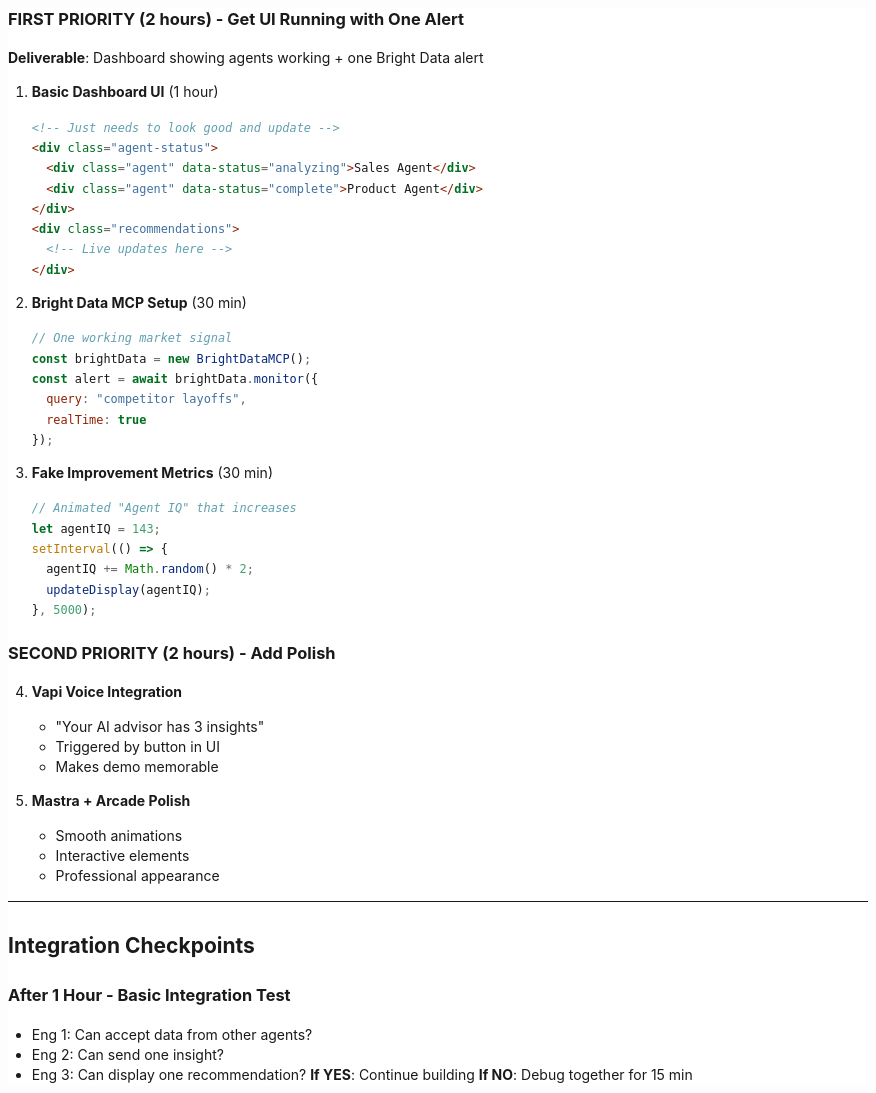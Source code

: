 ### FIRST PRIORITY (2 hours) - Get UI Running with One Alert
**Deliverable**: Dashboard showing agents working + one Bright Data alert

1. **Basic Dashboard UI** (1 hour)
   ```html
   <!-- Just needs to look good and update -->
   <div class="agent-status">
     <div class="agent" data-status="analyzing">Sales Agent</div>
     <div class="agent" data-status="complete">Product Agent</div>
   </div>
   <div class="recommendations">
     <!-- Live updates here -->
   </div>
   ```

2. **Bright Data MCP Setup** (30 min)
   ```javascript
   // One working market signal
   const brightData = new BrightDataMCP();
   const alert = await brightData.monitor({
     query: "competitor layoffs",
     realTime: true
   });
   ```

3. **Fake Improvement Metrics** (30 min)
   ```javascript
   // Animated "Agent IQ" that increases
   let agentIQ = 143;
   setInterval(() => {
     agentIQ += Math.random() * 2;
     updateDisplay(agentIQ);
   }, 5000);
   ```

### SECOND PRIORITY (2 hours) - Add Polish
4. **Vapi Voice Integration**
   - "Your AI advisor has 3 insights"
   - Triggered by button in UI
   - Makes demo memorable

5. **Mastra + Arcade Polish**
   - Smooth animations
   - Interactive elements
   - Professional appearance

---

## Integration Checkpoints

### After 1 Hour - Basic Integration Test
- Eng 1: Can accept data from other agents?
- Eng 2: Can send one insight?
- Eng 3: Can display one recommendation?
**If YES**: Continue building
**If NO**: Debug together for 15 min

